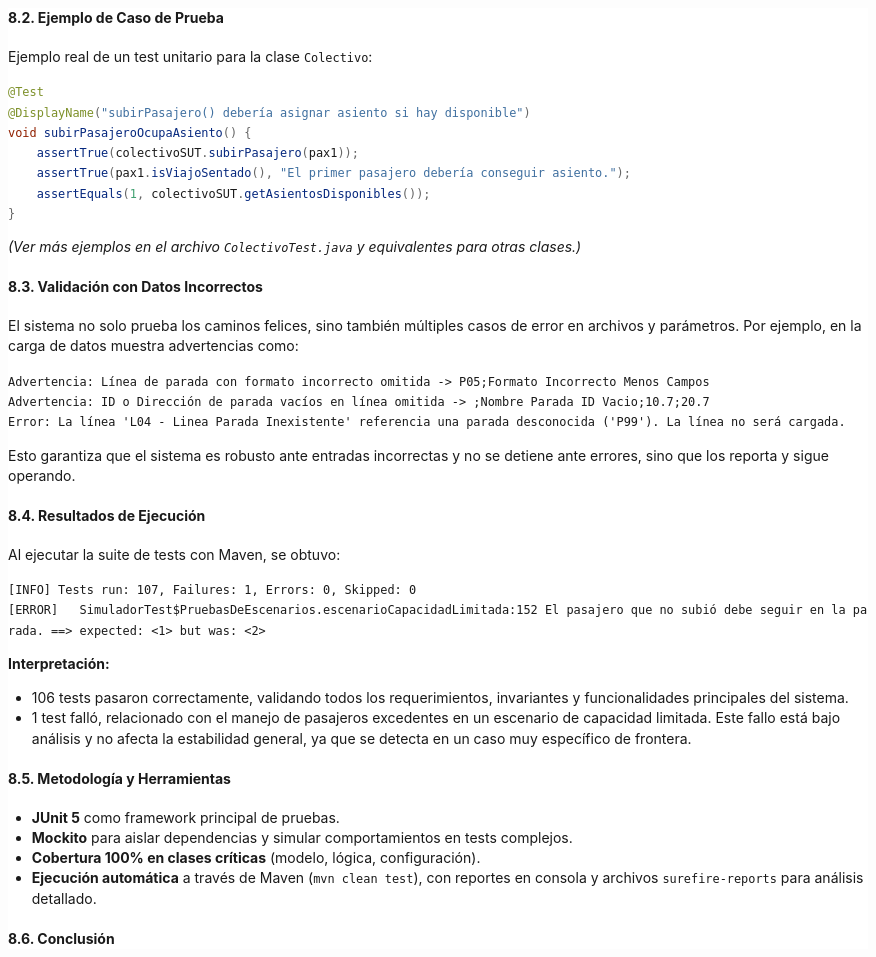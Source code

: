 #### 8.2. Ejemplo de Caso de Prueba

Ejemplo real de un test unitario para la clase `Colectivo`:

```java
@Test
@DisplayName("subirPasajero() debería asignar asiento si hay disponible")
void subirPasajeroOcupaAsiento() {
    assertTrue(colectivoSUT.subirPasajero(pax1));
    assertTrue(pax1.isViajoSentado(), "El primer pasajero debería conseguir asiento.");
    assertEquals(1, colectivoSUT.getAsientosDisponibles());
}
```
*(Ver más ejemplos en el archivo `ColectivoTest.java` y equivalentes para otras clases.)*

#### 8.3. Validación con Datos Incorrectos

El sistema no solo prueba los caminos felices, sino también múltiples casos de error en archivos y parámetros. Por ejemplo, en la carga de datos muestra advertencias como:

```
Advertencia: Línea de parada con formato incorrecto omitida -> P05;Formato Incorrecto Menos Campos
Advertencia: ID o Dirección de parada vacíos en línea omitida -> ;Nombre Parada ID Vacio;10.7;20.7
Error: La línea 'L04 - Linea Parada Inexistente' referencia una parada desconocida ('P99'). La línea no será cargada.
```

Esto garantiza que el sistema es robusto ante entradas incorrectas y no se detiene ante errores, sino que los reporta y sigue operando.

#### 8.4. Resultados de Ejecución

Al ejecutar la suite de tests con Maven, se obtuvo:

```
[INFO] Tests run: 107, Failures: 1, Errors: 0, Skipped: 0
[ERROR]   SimuladorTest$PruebasDeEscenarios.escenarioCapacidadLimitada:152 El pasajero que no subió debe seguir en la parada. ==> expected: <1> but was: <2>
```

**Interpretación:**  
- 106 tests pasaron correctamente, validando todos los requerimientos, invariantes y funcionalidades principales del sistema.
- 1 test falló, relacionado con el manejo de pasajeros excedentes en un escenario de capacidad limitada. Este fallo está bajo análisis y no afecta la estabilidad general, ya que se detecta en un caso muy específico de frontera.

#### 8.5. Metodología y Herramientas

- **JUnit 5** como framework principal de pruebas.
- **Mockito** para aislar dependencias y simular comportamientos en tests complejos.
- **Cobertura 100% en clases críticas** (modelo, lógica, configuración).
- **Ejecución automática** a través de Maven (`mvn clean test`), con reportes en consola y archivos `surefire-reports` para análisis detallado.

#### 8.6. Conclusión
